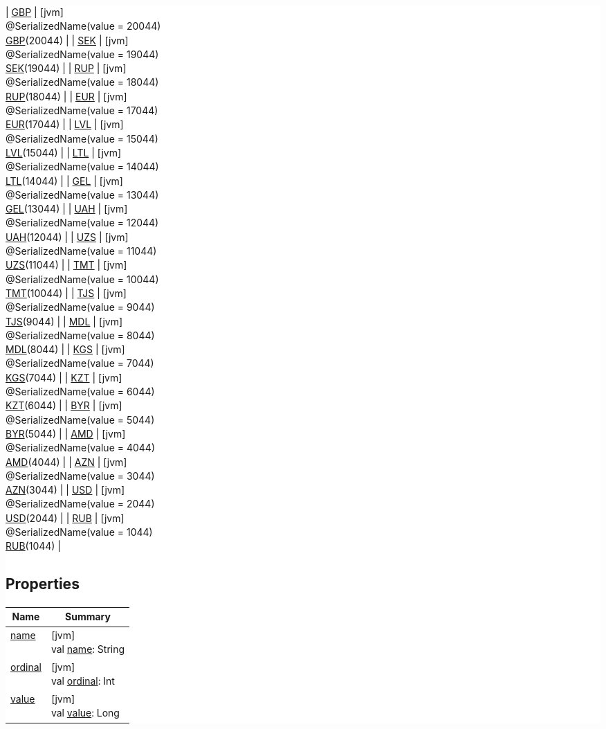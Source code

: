 | [GBP](-g-b-p/index.md) | [jvm]<br>@SerializedName(value = 20044)<br>[GBP](-g-b-p/index.md)(20044) |
| [SEK](-s-e-k/index.md) | [jvm]<br>@SerializedName(value = 19044)<br>[SEK](-s-e-k/index.md)(19044) |
| [RUP](-r-u-p/index.md) | [jvm]<br>@SerializedName(value = 18044)<br>[RUP](-r-u-p/index.md)(18044) |
| [EUR](-e-u-r/index.md) | [jvm]<br>@SerializedName(value = 17044)<br>[EUR](-e-u-r/index.md)(17044) |
| [LVL](-l-v-l/index.md) | [jvm]<br>@SerializedName(value = 15044)<br>[LVL](-l-v-l/index.md)(15044) |
| [LTL](-l-t-l/index.md) | [jvm]<br>@SerializedName(value = 14044)<br>[LTL](-l-t-l/index.md)(14044) |
| [GEL](-g-e-l/index.md) | [jvm]<br>@SerializedName(value = 13044)<br>[GEL](-g-e-l/index.md)(13044) |
| [UAH](-u-a-h/index.md) | [jvm]<br>@SerializedName(value = 12044)<br>[UAH](-u-a-h/index.md)(12044) |
| [UZS](-u-z-s/index.md) | [jvm]<br>@SerializedName(value = 11044)<br>[UZS](-u-z-s/index.md)(11044) |
| [TMT](-t-m-t/index.md) | [jvm]<br>@SerializedName(value = 10044)<br>[TMT](-t-m-t/index.md)(10044) |
| [TJS](-t-j-s/index.md) | [jvm]<br>@SerializedName(value = 9044)<br>[TJS](-t-j-s/index.md)(9044) |
| [MDL](-m-d-l/index.md) | [jvm]<br>@SerializedName(value = 8044)<br>[MDL](-m-d-l/index.md)(8044) |
| [KGS](-k-g-s/index.md) | [jvm]<br>@SerializedName(value = 7044)<br>[KGS](-k-g-s/index.md)(7044) |
| [KZT](-k-z-t/index.md) | [jvm]<br>@SerializedName(value = 6044)<br>[KZT](-k-z-t/index.md)(6044) |
| [BYR](-b-y-r/index.md) | [jvm]<br>@SerializedName(value = 5044)<br>[BYR](-b-y-r/index.md)(5044) |
| [AMD](-a-m-d/index.md) | [jvm]<br>@SerializedName(value = 4044)<br>[AMD](-a-m-d/index.md)(4044) |
| [AZN](-a-z-n/index.md) | [jvm]<br>@SerializedName(value = 3044)<br>[AZN](-a-z-n/index.md)(3044) |
| [USD](-u-s-d/index.md) | [jvm]<br>@SerializedName(value = 2044)<br>[USD](-u-s-d/index.md)(2044) |
| [RUB](-r-u-b/index.md) | [jvm]<br>@SerializedName(value = 1044)<br>[RUB](-r-u-b/index.md)(1044) |

## Properties

| Name | Summary |
|---|---|
| [name](index.md#-881273928%2FProperties%2F1949605733) | [jvm]<br>val [name](index.md#-881273928%2FProperties%2F1949605733): String |
| [ordinal](index.md#577820806%2FProperties%2F1949605733) | [jvm]<br>val [ordinal](index.md#577820806%2FProperties%2F1949605733): Int |
| [value](value.md) | [jvm]<br>val [value](value.md): Long |
